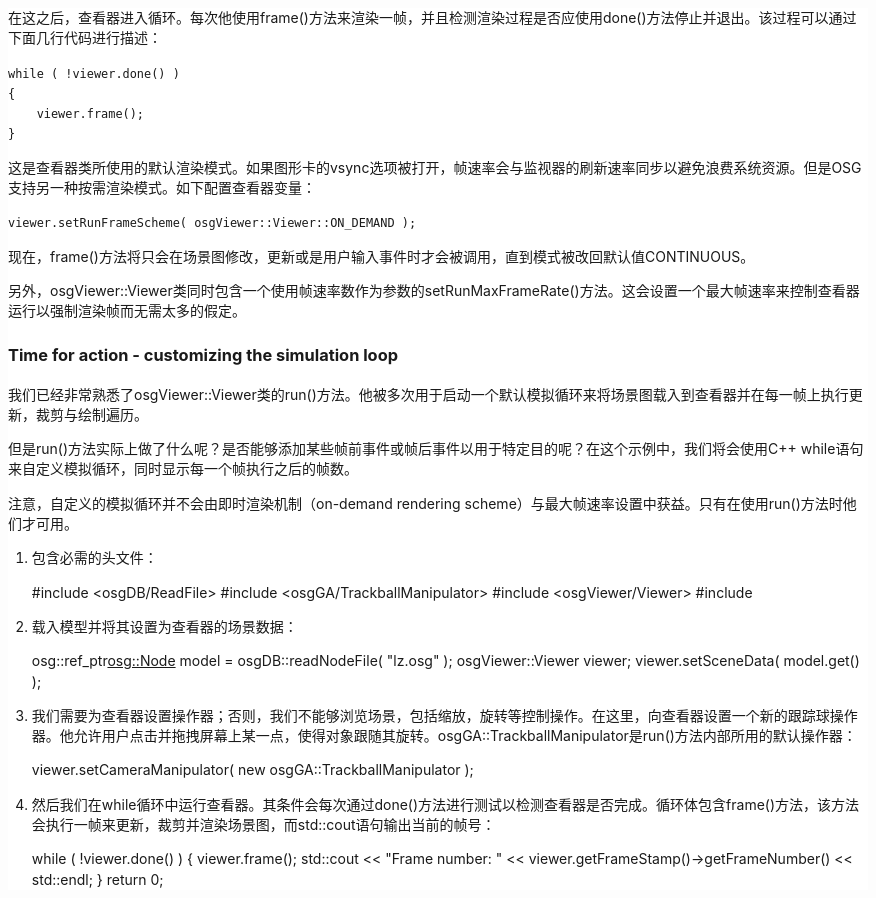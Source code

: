 在这之后，查看器进入循环。每次他使用frame()方法来渲染一帧，并且检测渲染过程是否应使用done()方法停止并退出。该过程可以通过下面几行代码进行描述：

    while ( !viewer.done() )
    {
        viewer.frame();
    }

这是查看器类所使用的默认渲染模式。如果图形卡的vsync选项被打开，帧速率会与监视器的刷新速率同步以避免浪费系统资源。但是OSG支持另一种按需渲染模式。如下配置查看器变量：

    viewer.setRunFrameScheme( osgViewer::Viewer::ON_DEMAND );

现在，frame()方法将只会在场景图修改，更新或是用户输入事件时才会被调用，直到模式被改回默认值CONTINUOUS。

另外，osgViewer::Viewer类同时包含一个使用帧速率数作为参数的setRunMaxFrameRate()方法。这会设置一个最大帧速率来控制查看器运行以强制渲染帧而无需太多的假定。

### Time for action - customizing the simulation loop

我们已经非常熟悉了osgViewer::Viewer类的run()方法。他被多次用于启动一个默认模拟循环来将场景图载入到查看器并在每一帧上执行更新，裁剪与绘制遍历。

但是run()方法实际上做了什么呢？是否能够添加某些帧前事件或帧后事件以用于特定目的呢？在这个示例中，我们将会使用C++
while语句来自定义模拟循环，同时显示每一个帧执行之后的帧数。

注意，自定义的模拟循环并不会由即时渲染机制（on-demand rendering
scheme）与最大帧速率设置中获益。只有在使用run()方法时他们才可用。

1.  包含必需的头文件：



    #include <osgDB/ReadFile>
    #include <osgGA/TrackballManipulator>
    #include <osgViewer/Viewer>
    #include <iostream>

2.  载入模型并将其设置为查看器的场景数据：



    osg::ref_ptr<osg::Node> model = osgDB::readNodeFile( "lz.osg" );
    osgViewer::Viewer viewer;
    viewer.setSceneData( model.get() );

3.  我们需要为查看器设置操作器；否则，我们不能够浏览场景，包括缩放，旋转等控制操作。在这里，向查看器设置一个新的跟踪球操作器。他允许用户点击并拖拽屏幕上某一点，使得对象跟随其旋转。osgGA::TrackballManipulator是run()方法内部所用的默认操作器：



    viewer.setCameraManipulator( new osgGA::TrackballManipulator );

4.  然后我们在while循环中运行查看器。其条件会每次通过done()方法进行测试以检测查看器是否完成。循环体包含frame()方法，该方法会执行一帧来更新，裁剪并渲染场景图，而std::cout语句输出当前的帧号：



    while ( !viewer.done() )
    {
        viewer.frame();
        std::cout << "Frame number: " <<
            viewer.getFrameStamp()->getFrameNumber() << std::endl;
    }
    return 0;
